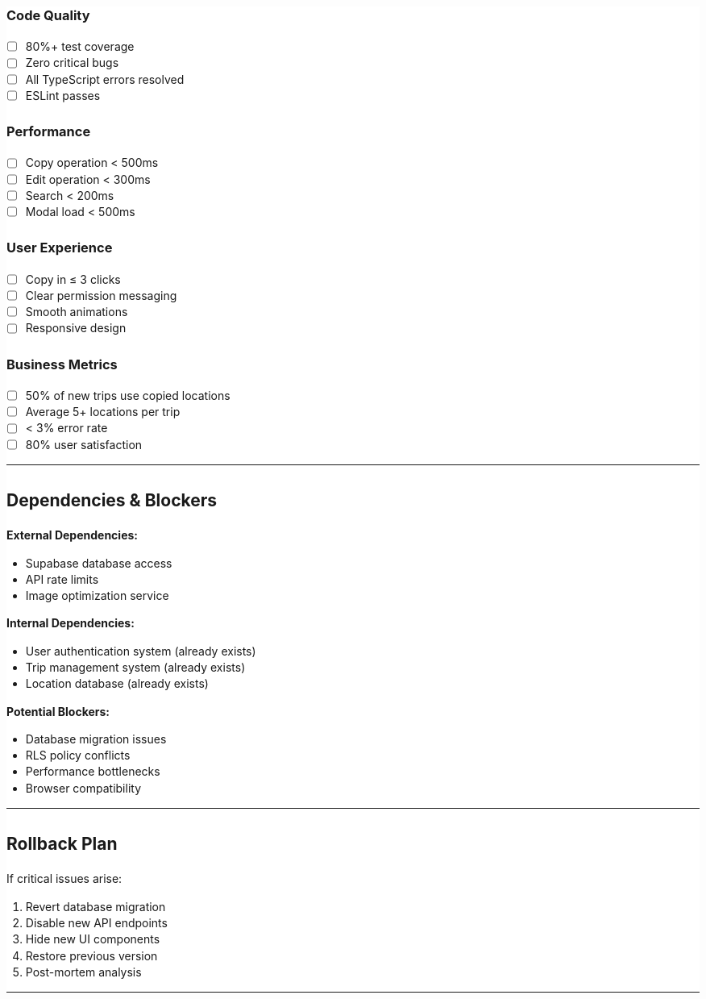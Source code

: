 ### Code Quality
- [ ] 80%+ test coverage
- [ ] Zero critical bugs
- [ ] All TypeScript errors resolved
- [ ] ESLint passes

### Performance
- [ ] Copy operation < 500ms
- [ ] Edit operation < 300ms
- [ ] Search < 200ms
- [ ] Modal load < 500ms

### User Experience
- [ ] Copy in ≤ 3 clicks
- [ ] Clear permission messaging
- [ ] Smooth animations
- [ ] Responsive design

### Business Metrics
- [ ] 50% of new trips use copied locations
- [ ] Average 5+ locations per trip
- [ ] < 3% error rate
- [ ] 80% user satisfaction

---

## Dependencies & Blockers

**External Dependencies:**
- Supabase database access
- API rate limits
- Image optimization service

**Internal Dependencies:**
- User authentication system (already exists)
- Trip management system (already exists)
- Location database (already exists)

**Potential Blockers:**
- Database migration issues
- RLS policy conflicts
- Performance bottlenecks
- Browser compatibility

---

## Rollback Plan

If critical issues arise:
1. Revert database migration
2. Disable new API endpoints
3. Hide new UI components
4. Restore previous version
5. Post-mortem analysis

---